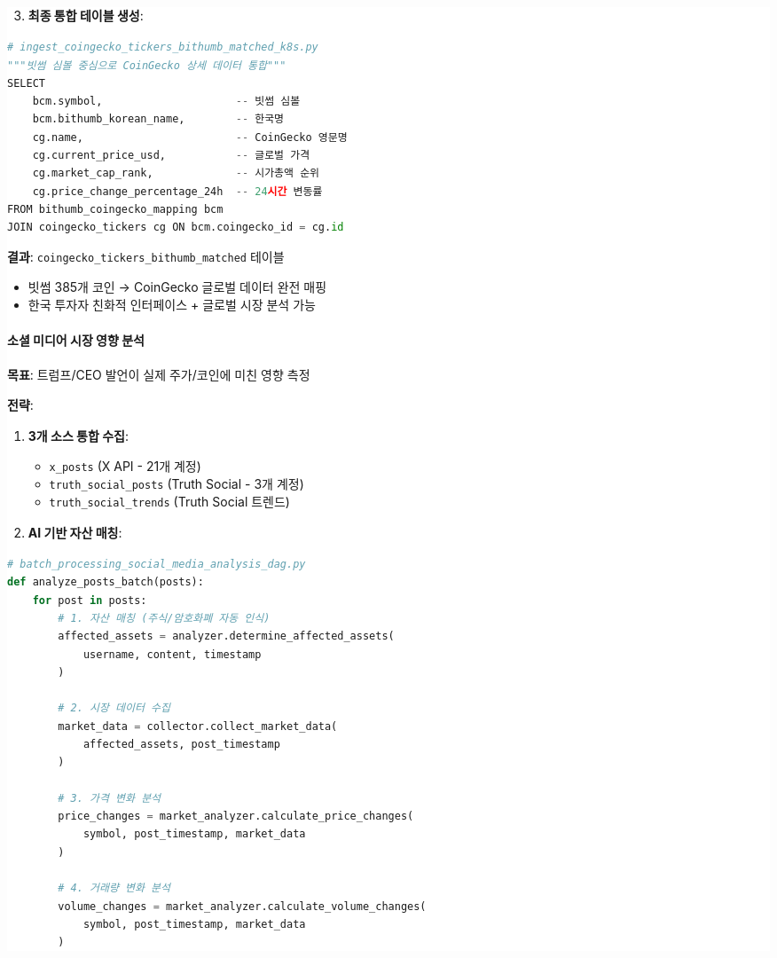 3. **최종 통합 테이블 생성**:
```python
# ingest_coingecko_tickers_bithumb_matched_k8s.py
"""빗썸 심볼 중심으로 CoinGecko 상세 데이터 통합"""
SELECT 
    bcm.symbol,                     -- 빗썸 심볼
    bcm.bithumb_korean_name,        -- 한국명
    cg.name,                        -- CoinGecko 영문명
    cg.current_price_usd,           -- 글로벌 가격
    cg.market_cap_rank,             -- 시가총액 순위
    cg.price_change_percentage_24h  -- 24시간 변동률
FROM bithumb_coingecko_mapping bcm
JOIN coingecko_tickers cg ON bcm.coingecko_id = cg.id
```

**결과**: `coingecko_tickers_bithumb_matched` 테이블
- 빗썸 385개 코인 → CoinGecko 글로벌 데이터 완전 매핑
- 한국 투자자 친화적 인터페이스 + 글로벌 시장 분석 가능

#### 소셜 미디어 시장 영향 분석
**목표**: 트럼프/CEO 발언이 실제 주가/코인에 미친 영향 측정

**전략**:
1. **3개 소스 통합 수집**:
   - `x_posts` (X API - 21개 계정)
   - `truth_social_posts` (Truth Social - 3개 계정)
   - `truth_social_trends` (Truth Social 트렌드)

2. **AI 기반 자산 매칭**:
```python
# batch_processing_social_media_analysis_dag.py
def analyze_posts_batch(posts):
    for post in posts:
        # 1. 자산 매칭 (주식/암호화폐 자동 인식)
        affected_assets = analyzer.determine_affected_assets(
            username, content, timestamp
        )
        
        # 2. 시장 데이터 수집
        market_data = collector.collect_market_data(
            affected_assets, post_timestamp
        )
        
        # 3. 가격 변화 분석
        price_changes = market_analyzer.calculate_price_changes(
            symbol, post_timestamp, market_data
        )
        
        # 4. 거래량 변화 분석
        volume_changes = market_analyzer.calculate_volume_changes(
            symbol, post_timestamp, market_data
        )
```
